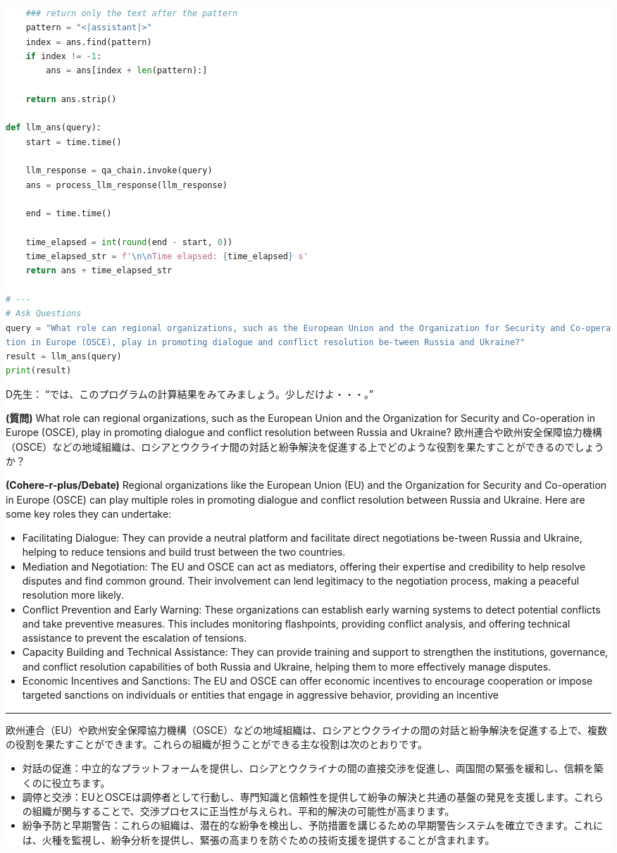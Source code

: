 ```python
    ### return only the text after the pattern
    pattern = "<|assistant|>"
    index = ans.find(pattern)
    if index != -1:
        ans = ans[index + len(pattern):]    
    
    return ans.strip()

def llm_ans(query):
    start = time.time()
    
    llm_response = qa_chain.invoke(query)
    ans = process_llm_response(llm_response)
    
    end = time.time()

    time_elapsed = int(round(end - start, 0))
    time_elapsed_str = f'\n\nTime elapsed: {time_elapsed} s'
    return ans + time_elapsed_str

# ---
# Ask Questions
query = "What role can regional organizations, such as the European Union and the Organization for Security and Co-operation in Europe (OSCE), play in promoting dialogue and conflict resolution be-tween Russia and Ukraine?"
result = llm_ans(query)
print(result)

```

D先生： “では、このプログラムの計算結果をみてみましょう。少しだけよ・・・。”

**(質問)**
What role can regional organizations, such as the European Union and the Organization for Security and Co-operation in Europe (OSCE), play in promoting dialogue and conflict resolution between Russia and Ukraine?
欧州連合や欧州安全保障協力機構（OSCE）などの地域組織は、ロシアとウクライナ間の対話と紛争解決を促進する上でどのような役割を果たすことができるのでしょうか？

**(Cohere-r-plus/Debate)**
Regional organizations like the European Union (EU) and the Organization for Security and Co-operation in Europe (OSCE) can play multiple roles in promoting dialogue and conflict resolution between Russia and Ukraine. Here are some key roles they can undertake:
- Facilitating Dialogue: They can provide a neutral platform and facilitate direct negotiations be-tween Russia and Ukraine, helping to reduce tensions and build trust between the two countries.
- Mediation and Negotiation: The EU and OSCE can act as mediators, offering their expertise and credibility to help resolve disputes and find common ground. Their involvement can lend legitimacy to the negotiation process, making a peaceful resolution more likely.
- Conflict Prevention and Early Warning: These organizations can establish early warning systems to detect potential conflicts and take preventive measures. This includes monitoring flashpoints, providing conflict analysis, and offering technical assistance to prevent the escalation of tensions.
- Capacity Building and Technical Assistance: They can provide training and support to strengthen the institutions, governance, and conflict resolution capabilities of both Russia and Ukraine, helping them to more effectively manage disputes.
- Economic Incentives and Sanctions: The EU and OSCE can offer economic incentives to encourage cooperation or impose targeted sanctions on individuals or entities that engage in aggressive behavior, providing an incentive
---
欧州連合（EU）や欧州安全保障協力機構（OSCE）などの地域組織は、ロシアとウクライナの間の対話と紛争解決を促進する上で、複数の役割を果たすことができます。これらの組織が担うことができる主な役割は次のとおりです。
- 対話の促進：中立的なプラットフォームを提供し、ロシアとウクライナの間の直接交渉を促進し、両国間の緊張を緩和し、信頼を築くのに役立ちます。
- 調停と交渉：EUとOSCEは調停者として行動し、専門知識と信頼性を提供して紛争の解決と共通の基盤の発見を支援します。これらの組織が関与することで、交渉プロセスに正当性が与えられ、平和的解決の可能性が高まります。
- 紛争予防と早期警告：これらの組織は、潜在的な紛争を検出し、予防措置を講じるための早期警告システムを確立できます。これには、火種を監視し、紛争分析を提供し、緊張の高まりを防ぐための技術支援を提供することが含まれます。